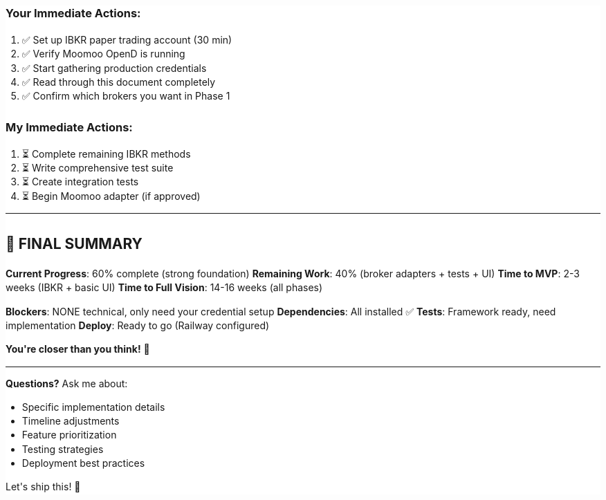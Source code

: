 ### Your Immediate Actions:
1. ✅ Set up IBKR paper trading account (30 min)
2. ✅ Verify Moomoo OpenD is running
3. ✅ Start gathering production credentials
4. ✅ Read through this document completely
5. ✅ Confirm which brokers you want in Phase 1

### My Immediate Actions:
1. ⏳ Complete remaining IBKR methods
2. ⏳ Write comprehensive test suite
3. ⏳ Create integration tests
4. ⏳ Begin Moomoo adapter (if approved)

---

## 🎉 FINAL SUMMARY

**Current Progress**: 60% complete (strong foundation)
**Remaining Work**: 40% (broker adapters + tests + UI)
**Time to MVP**: 2-3 weeks (IBKR + basic UI)
**Time to Full Vision**: 14-16 weeks (all phases)

**Blockers**: NONE technical, only need your credential setup
**Dependencies**: All installed ✅
**Tests**: Framework ready, need implementation
**Deploy**: Ready to go (Railway configured)

**You're closer than you think!** 🚀

---

**Questions?** Ask me about:
- Specific implementation details
- Timeline adjustments
- Feature prioritization
- Testing strategies
- Deployment best practices

Let's ship this! 💪
